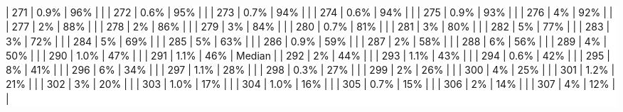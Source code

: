 | 271 | 0.9% | 96% |  |
| 272 | 0.6% | 95% |  |
| 273 | 0.7% | 94% |  |
| 274 | 0.6% | 94% |  |
| 275 | 0.9% | 93% |  |
| 276 | 4% | 92% |  |
| 277 | 2% | 88% |  |
| 278 | 2% | 86% |  |
| 279 | 3% | 84% |  |
| 280 | 0.7% | 81% |  |
| 281 | 3% | 80% |  |
| 282 | 5% | 77% |  |
| 283 | 3% | 72% |  |
| 284 | 5% | 69% |  |
| 285 | 5% | 63% |  |
| 286 | 0.9% | 59% |  |
| 287 | 2% | 58% |  |
| 288 | 6% | 56% |  |
| 289 | 4% | 50% |  |
| 290 | 1.0% | 47% |  |
| 291 | 1.1% | 46% | Median |
| 292 | 2% | 44% |  |
| 293 | 1.1% | 43% |  |
| 294 | 0.6% | 42% |  |
| 295 | 8% | 41% |  |
| 296 | 6% | 34% |  |
| 297 | 1.1% | 28% |  |
| 298 | 0.3% | 27% |  |
| 299 | 2% | 26% |  |
| 300 | 4% | 25% |  |
| 301 | 1.2% | 21% |  |
| 302 | 3% | 20% |  |
| 303 | 1.0% | 17% |  |
| 304 | 1.0% | 16% |  |
| 305 | 0.7% | 15% |  |
| 306 | 2% | 14% |  |
| 307 | 4% | 12% |  |